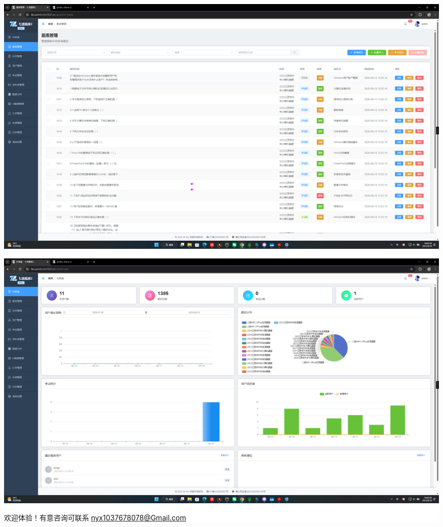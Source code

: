 ![屏幕截图 2025-08-19 144320](https://github.com/nyx-1037/ql-tiku2-opensource/blob/master/assert/%E5%B1%8F%E5%B9%95%E6%88%AA%E5%9B%BE%202025-08-19%20144320.png?raw=true)

![屏幕截图 2025-08-19 144240](https://github.com/nyx-1037/ql-tiku2-opensource/blob/master/assert/%E5%B1%8F%E5%B9%95%E6%88%AA%E5%9B%BE%202025-08-19%20144240.png?raw=true)

欢迎体验！有意咨询可联系 nyx1037678078@Gmail.com